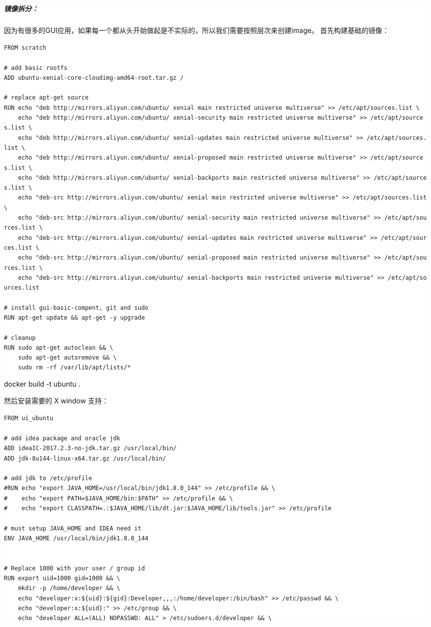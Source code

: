 
##### 镜像拆分：
因为有很多的GUI应用，如果每一个都从头开始做起是不实际的，所以我们需要按照层次来创建image。
首先构建基础的镜像：
```shell
FROM scratch

# add basic rootfs
ADD ubuntu-xenial-core-cloudimg-amd64-root.tar.gz /

# replace apt-get source
RUN echo "deb http://mirrors.aliyun.com/ubuntu/ xenial main restricted universe multiverse" >> /etc/apt/sources.list \
    echo "deb http://mirrors.aliyun.com/ubuntu/ xenial-security main restricted universe multiverse" >> /etc/apt/sources.list \
    echo "deb http://mirrors.aliyun.com/ubuntu/ xenial-updates main restricted universe multiverse" >> /etc/apt/sources.list \
    echo "deb http://mirrors.aliyun.com/ubuntu/ xenial-proposed main restricted universe multiverse" >> /etc/apt/sources.list \
    echo "deb http://mirrors.aliyun.com/ubuntu/ xenial-backports main restricted universe multiverse" >> /etc/apt/sources.list \
    echo "deb-src http://mirrors.aliyun.com/ubuntu/ xenial main restricted universe multiverse" >> /etc/apt/sources.list \
    echo "deb-src http://mirrors.aliyun.com/ubuntu/ xenial-security main restricted universe multiverse" >> /etc/apt/sources.list \
    echo "deb-src http://mirrors.aliyun.com/ubuntu/ xenial-updates main restricted universe multiverse" >> /etc/apt/sources.list \
    echo "deb-src http://mirrors.aliyun.com/ubuntu/ xenial-proposed main restricted universe multiverse" >> /etc/apt/sources.list \
    echo "deb-src http://mirrors.aliyun.com/ubuntu/ xenial-backports main restricted universe multiverse" >> /etc/apt/sources.list

# install gui-basic-compent, git and sudo
RUN apt-get update && apt-get -y upgrade

# cleanup
RUN sudo apt-get autoclean && \
    sudo apt-get autoremove && \
    sudo rm -rf /var/lib/apt/lists/*
```
docker build -t ubuntu .

然后安装需要的 X window 支持：
```shell
FROM ui_ubuntu

# add idea package and oracle jdk
ADD ideaIC-2017.2.3-no-jdk.tar.gz /usr/local/bin/
ADD jdk-8u144-linux-x64.tar.gz /usr/local/bin/

# add jdk to /etc/profile
#RUN echo "export JAVA_HOME=/usr/local/bin/jdk1.8.0_144" >> /etc/profile && \
#    echo "export PATH=$JAVA_HOME/bin:$PATH" >> /etc/profile && \
#    echo "export CLASSPATH=.:$JAVA_HOME/lib/dt.jar:$JAVA_HOME/lib/tools.jar" >> /etc/profile

# must setup JAVA_HOME and IDEA need it
ENV JAVA_HOME /usr/local/bin/jdk1.8.0_144


# Replace 1000 with your user / group id
RUN export uid=1000 gid=1000 && \
    mkdir -p /home/developer && \
    echo "developer:x:${uid}:${gid}:Developer,,,:/home/developer:/bin/bash" >> /etc/passwd && \
    echo "developer:x:${uid}:" >> /etc/group && \
    echo "developer ALL=(ALL) NOPASSWD: ALL" > /etc/sudoers.d/developer && \
```